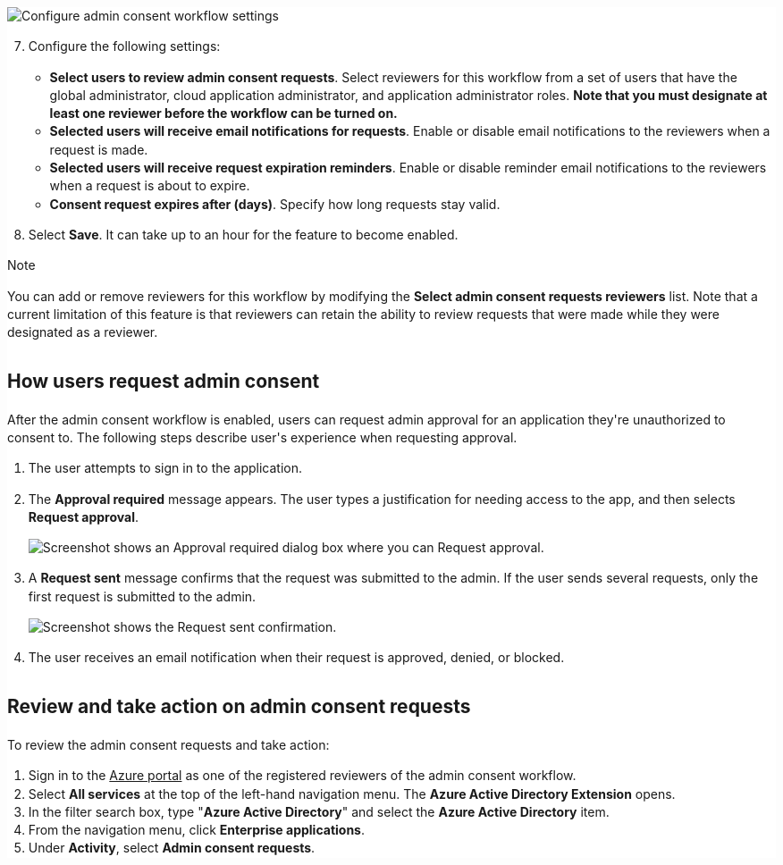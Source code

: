    ![Configure admin consent workflow settings](media/configure-admin-consent-workflow/admin-consent-requests-settings.png)

7. Configure the following settings:

   * **Select users to review admin consent requests**. Select reviewers for this workflow from a set of users that have the global administrator, cloud application administrator, and application administrator roles. **Note that you must designate at least one reviewer before the workflow can be turned on.**
   * **Selected users will receive email notifications for requests**. Enable or disable email notifications to the reviewers when a request is made.  
   * **Selected users will receive request expiration reminders**. Enable or disable reminder email notifications to the reviewers when a request is about to expire.  
   * **Consent request expires after (days)**. Specify how long requests stay valid.

8. Select **Save**. It can take up to an hour for the feature to become enabled.

> [!NOTE]
> You can add or remove reviewers for this workflow by modifying the **Select admin consent requests reviewers** list. Note that a current limitation of this feature is that reviewers can retain the ability to review requests that were made while they were designated as a reviewer.

## How users request admin consent

After the admin consent workflow is enabled, users can request admin approval for an application they're unauthorized to consent to. The following steps describe user's experience when requesting approval.

1. The user attempts to sign in to the application.

2. The **Approval required** message appears. The user types a justification for needing access to the app, and then selects **Request approval**.

   ![Screenshot shows an Approval required dialog box where you can Request approval.](media/configure-admin-consent-workflow/end-user-justification.png)

3. A **Request sent** message confirms that the request was submitted to the admin. If the user sends several requests, only the first request is submitted to the admin.

   ![Screenshot shows the Request sent confirmation.](media/configure-admin-consent-workflow/end-user-sent-request.png)

4. The user receives an email notification when their request is approved, denied, or blocked.

## Review and take action on admin consent requests

To review the admin consent requests and take action:

1. Sign in to the [Azure portal](https://portal.azure.com) as one of the registered reviewers of the admin consent workflow.
2. Select **All services** at the top of the left-hand navigation menu. The **Azure Active Directory Extension** opens.
3. In the filter search box, type "**Azure Active Directory**" and select the **Azure Active Directory** item.
4. From the navigation menu, click **Enterprise applications**.
5. Under **Activity**, select **Admin consent requests**.
